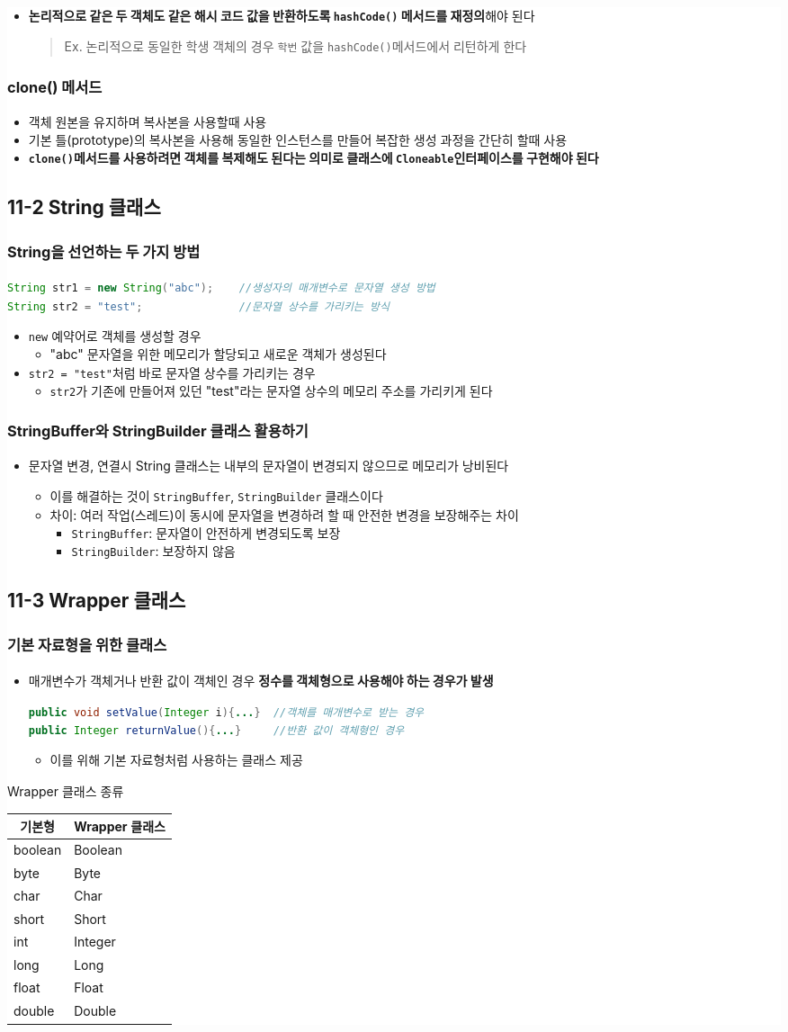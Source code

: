   - **논리적으로 같은 두 객체도 같은 해시 코드 값을 반환하도록 `hashCode()` 메서드를 재정의**해야 된다

    > Ex. 논리적으로 동일한 학생 객체의 경우 `학번` 값을 `hashCode()`메서드에서 리턴하게 한다

### clone() 메서드

- 객체 원본을 유지하며 복사본을 사용할때 사용
- 기본 틀(prototype)의 복사본을 사용해 동일한 인스턴스를 만들어 복잡한 생성 과정을 간단히 할때 사용
- **`clone()`메서드를 사용하려면 객체를 복제해도 된다는 의미로 클래스에 `Cloneable`인터페이스를 구현해야 된다**

## 11-2 String 클래스

### String을 선언하는 두 가지 방법

```java
String str1 = new String("abc");	//생성자의 매개변수로 문자열 생성 방법
String str2 = "test";				//문자열 상수를 가리키는 방식
```

- `new` 예약어로 객체를 생성할 경우
  - "abc" 문자열을 위한 메모리가 할당되고 새로운 객체가 생성된다
- `str2 = "test"`처럼 바로 문자열 상수를 가리키는 경우
  - `str2`가 기존에 만들어져 있던 "test"라는 문자열 상수의 메모리 주소를 가리키게 된다

### StringBuffer와 StringBuilder 클래스 활용하기

- 문자열 변경, 연결시 String 클래스는 내부의 문자열이 변경되지 않으므로 메모리가 낭비된다

  - 이를 해결하는 것이 `StringBuffer`, `StringBuilder` 클래스이다
  - 차이: 여러 작업(스레드)이 동시에 문자열을 변경하려 할 때 안전한 변경을 보장해주는 차이
    - `StringBuffer`: 문자열이 안전하게 변경되도록 보장
    - `StringBuilder`: 보장하지 않음

## 11-3 Wrapper 클래스

### 기본 자료형을 위한 클래스

- 매개변수가 객체거나 반환 값이 객체인 경우 **정수를 객체형으로 사용해야 하는 경우가 발생**

  ```java
  public void setValue(Integer i){...}	//객체를 매개변수로 받는 경우
  public Integer returnValue(){...}		//반환 값이 객체형인 경우
  ```

  - 이를 위해 기본 자료형처럼 사용하는 클래스 제공

Wrapper 클래스 종류

| 기본형  | Wrapper 클래스 |
| ------- | -------------- |
| boolean | Boolean        |
| byte    | Byte           |
| char    | Char           |
| short   | Short          |
| int     | Integer        |
| long    | Long           |
| float   | Float          |
| double  | Double         |
